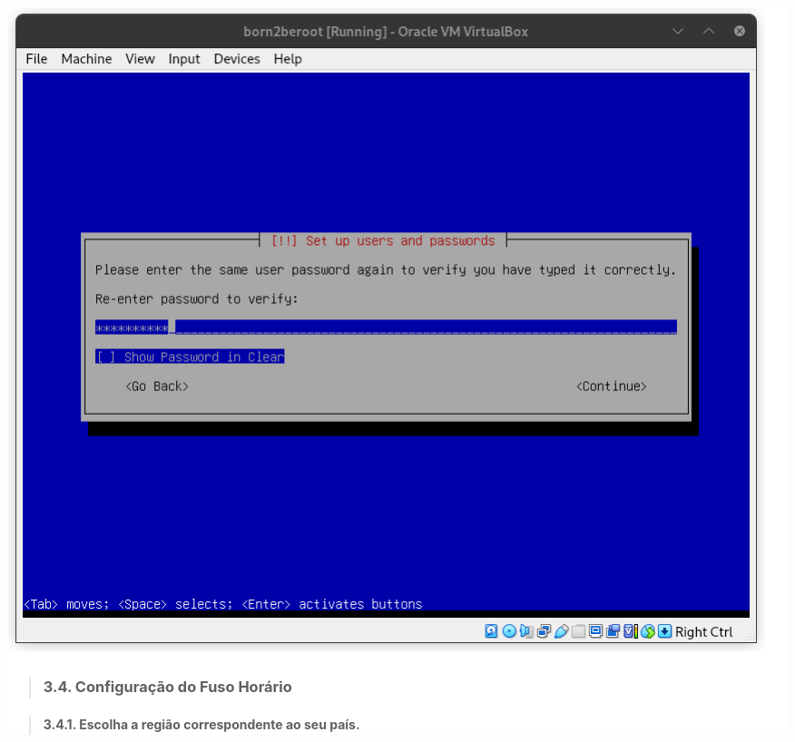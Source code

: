<img width="835" src="Screenshots/img26.png">
</br>

> ### 3.4. Configuração do Fuso Horário

> #### 3.4.1. Escolha a região correspondente ao seu país.
